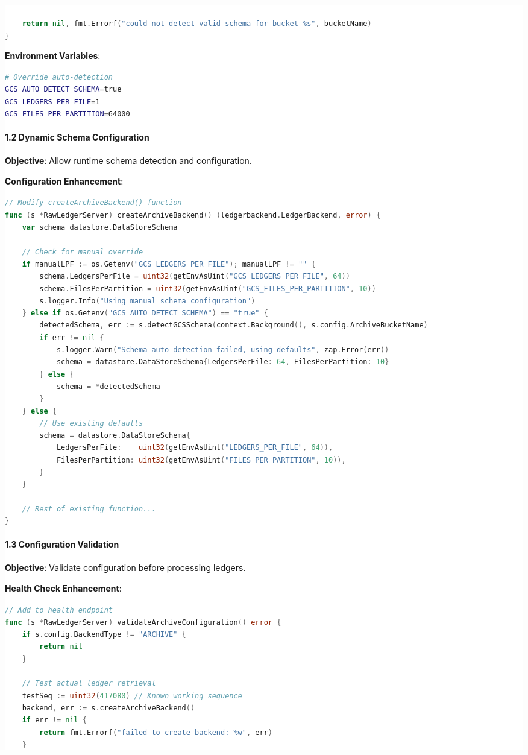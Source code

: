 ```go
    
    return nil, fmt.Errorf("could not detect valid schema for bucket %s", bucketName)
}
```

**Environment Variables**:
```bash
# Override auto-detection
GCS_AUTO_DETECT_SCHEMA=true
GCS_LEDGERS_PER_FILE=1
GCS_FILES_PER_PARTITION=64000
```

#### 1.2 Dynamic Schema Configuration

**Objective**: Allow runtime schema detection and configuration.

**Configuration Enhancement**:
```go
// Modify createArchiveBackend() function
func (s *RawLedgerServer) createArchiveBackend() (ledgerbackend.LedgerBackend, error) {
    var schema datastore.DataStoreSchema
    
    // Check for manual override
    if manualLPF := os.Getenv("GCS_LEDGERS_PER_FILE"); manualLPF != "" {
        schema.LedgersPerFile = uint32(getEnvAsUint("GCS_LEDGERS_PER_FILE", 64))
        schema.FilesPerPartition = uint32(getEnvAsUint("GCS_FILES_PER_PARTITION", 10))
        s.logger.Info("Using manual schema configuration")
    } else if os.Getenv("GCS_AUTO_DETECT_SCHEMA") == "true" {
        detectedSchema, err := s.detectGCSSchema(context.Background(), s.config.ArchiveBucketName)
        if err != nil {
            s.logger.Warn("Schema auto-detection failed, using defaults", zap.Error(err))
            schema = datastore.DataStoreSchema{LedgersPerFile: 64, FilesPerPartition: 10}
        } else {
            schema = *detectedSchema
        }
    } else {
        // Use existing defaults
        schema = datastore.DataStoreSchema{
            LedgersPerFile:    uint32(getEnvAsUint("LEDGERS_PER_FILE", 64)),
            FilesPerPartition: uint32(getEnvAsUint("FILES_PER_PARTITION", 10)),
        }
    }
    
    // Rest of existing function...
}
```

#### 1.3 Configuration Validation

**Objective**: Validate configuration before processing ledgers.

**Health Check Enhancement**:
```go
// Add to health endpoint
func (s *RawLedgerServer) validateArchiveConfiguration() error {
    if s.config.BackendType != "ARCHIVE" {
        return nil
    }
    
    // Test actual ledger retrieval
    testSeq := uint32(417080) // Known working sequence
    backend, err := s.createArchiveBackend()
    if err != nil {
        return fmt.Errorf("failed to create backend: %w", err)
    }
```